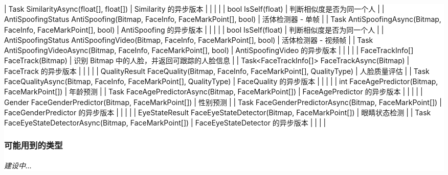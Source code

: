| Task<float> SimilarityAsync(float[], float[]) | Similarity 的异步版本 |
|  |  |
| bool IsSelf(float) | 判断相似度是否为同一个人 |
| AntiSpoofingStatus AntiSpoofing(Bitmap, FaceInfo, FaceMarkPoint[], bool) | 活体检测器 - 单帧 |
| Task<AntiSpoofingStatus> AntiSpoofingAsync(Bitmap, FaceInfo, FaceMarkPoint[], bool) | AntiSpoofing 的异步版本 |
|  |  |
| bool IsSelf(float) | 判断相似度是否为同一个人 |
| AntiSpoofingStatus AntiSpoofingVideo(Bitmap, FaceInfo, FaceMarkPoint[], bool) | 活体检测器 - 视频帧 |
| Task<AntiSpoofingStatus> AntiSpoofingVideoAsync(Bitmap, FaceInfo, FaceMarkPoint[], bool) | AntiSpoofingVideo 的异步版本 |
|  |  |
| FaceTrackInfo[] FaceTrack(Bitmap) | 识别 Bitmap 中的人脸，并返回可跟踪的人脸信息 |
| Task<FaceTrackInfo[]> FaceTrackAsync(Bitmap) | FaceTrack 的异步版本 |
|  |  |
| QualityResult FaceQuality(Bitmap, FaceInfo, FaceMarkPoint[], QualityType) | 人脸质量评估 |
| Task<QualityResult> FaceQualityAsync(Bitmap, FaceInfo, FaceMarkPoint[], QualityType) | FaceQuality 的异步版本 |
|  |  |
| int FaceAgePredictor(Bitmap, FaceMarkPoint[]) | 年龄预测 |
| Task<int> FaceAgePredictorAsync(Bitmap, FaceMarkPoint[]) | FaceAgePredictor 的异步版本 |
|  |  |
| Gender FaceGenderPredictor(Bitmap, FaceMarkPoint[]) | 性别预测 |
| Task<Gender> FaceGenderPredictorAsync(Bitmap, FaceMarkPoint[]) | FaceGenderPredictor 的异步版本 |
|  |  |
| EyeStateResult FaceEyeStateDetector(Bitmap, FaceMarkPoint[]) | 眼睛状态检测 |
| Task<EyeStateResult> FaceEyeStateDetectorAsync(Bitmap, FaceMarkPoint[]) | FaceEyeStateDetector 的异步版本 |
|  |  |


### 可能用到的类型

*建设中...*